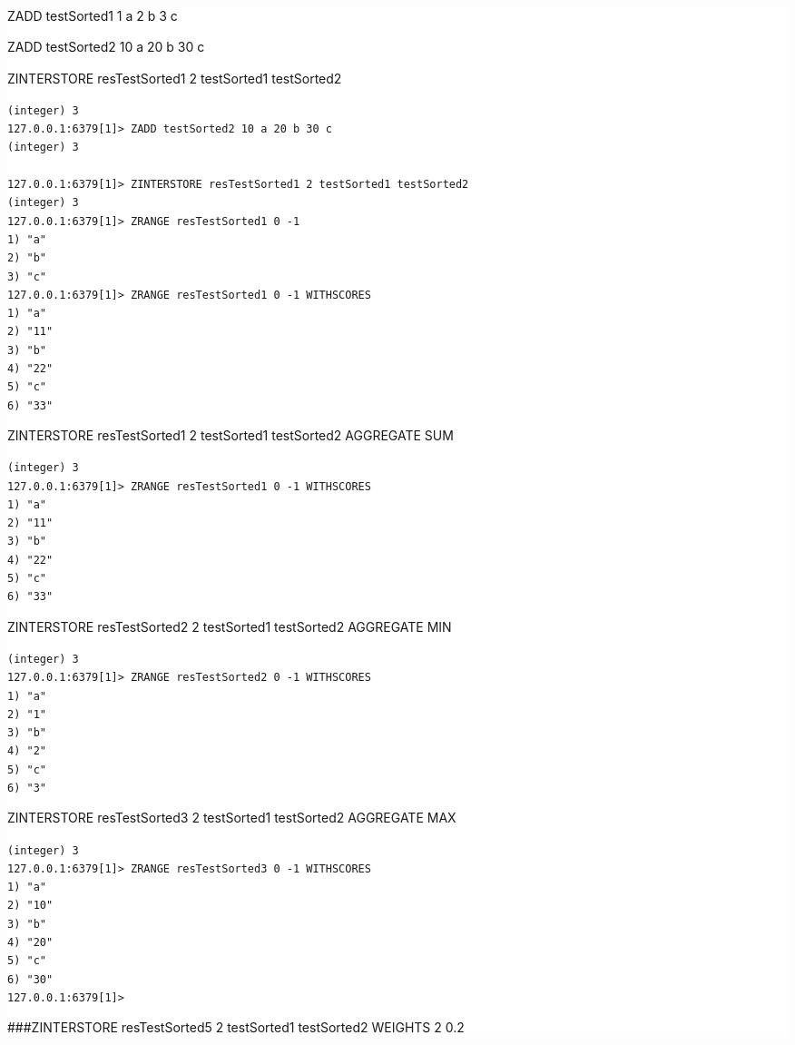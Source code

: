ZADD testSorted1 1 a 2 b 3 c

ZADD testSorted2 10 a 20 b 30 c

ZINTERSTORE resTestSorted1 2 testSorted1 testSorted2

```127.0.0.1:6379[1]> ZADD testSorted1 1 a 2 b 3 c
(integer) 3
127.0.0.1:6379[1]> ZADD testSorted2 10 a 20 b 30 c
(integer) 3

127.0.0.1:6379[1]> ZINTERSTORE resTestSorted1 2 testSorted1 testSorted2
(integer) 3
127.0.0.1:6379[1]> ZRANGE resTestSorted1 0 -1
1) "a"
2) "b"
3) "c"
127.0.0.1:6379[1]> ZRANGE resTestSorted1 0 -1 WITHSCORES
1) "a"
2) "11"
3) "b"
4) "22"
5) "c"
6) "33"
```
ZINTERSTORE resTestSorted1 2 testSorted1 testSorted2 AGGREGATE SUM

```127.0.0.1:6379[1]> ZINTERSTORE resTestSorted1 2 testSorted1 testSorted2 AGGREGATE SUM
(integer) 3
127.0.0.1:6379[1]> ZRANGE resTestSorted1 0 -1 WITHSCORES
1) "a"
2) "11"
3) "b"
4) "22"
5) "c"
6) "33"

```
ZINTERSTORE resTestSorted2 2 testSorted1 testSorted2 AGGREGATE MIN
```127.0.0.1:6379[1]> ZINTERSTORE resTestSorted2 2 testSorted1 testSorted2 AGGREGATE MIN
(integer) 3
127.0.0.1:6379[1]> ZRANGE resTestSorted2 0 -1 WITHSCORES
1) "a"
2) "1"
3) "b"
4) "2"
5) "c"
6) "3"
```
ZINTERSTORE resTestSorted3 2 testSorted1 testSorted2 AGGREGATE MAX

```127.0.0.1:6379[1]> ZINTERSTORE resTestSorted3 2 testSorted1 testSorted2 AGGREGATE MAX
(integer) 3
127.0.0.1:6379[1]> ZRANGE resTestSorted3 0 -1 WITHSCORES
1) "a"
2) "10"
3) "b"
4) "20"
5) "c"
6) "30"
127.0.0.1:6379[1]> 
```
###ZINTERSTORE resTestSorted5 2 testSorted1 testSorted2 WEIGHTS 2 0.2
